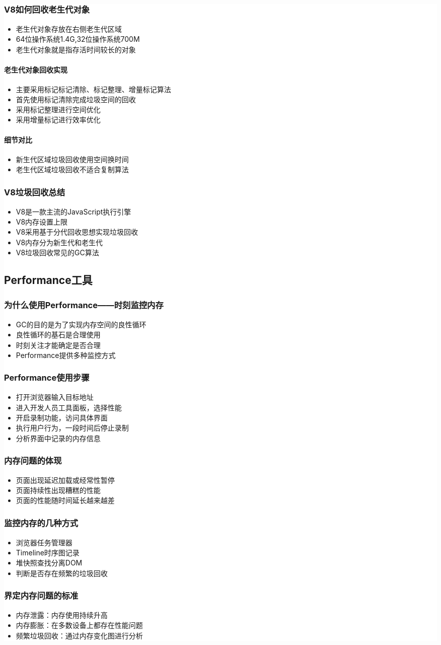 
### V8如何回收老生代对象
- 老生代对象存放在右侧老生代区域
- 64位操作系统1.4G,32位操作系统700M
- 老生代对象就是指存活时间较长的对象

#### 老生代对象回收实现
- 主要采用标记标记清除、标记整理、增量标记算法
- 首先使用标记清除完成垃圾空间的回收
- 采用标记整理进行空间优化
- 采用增量标记进行效率优化

#### 细节对比
- 新生代区域垃圾回收使用空间换时间
- 老生代区域垃圾回收不适合复制算法

### V8垃圾回收总结
- V8是一款主流的JavaScript执行引擎
- V8内存设置上限
- V8采用基于分代回收思想实现垃圾回收
- V8内存分为新生代和老生代
- V8垃圾回收常见的GC算法

## Performance工具
### 为什么使用Performance——时刻监控内存
- GC的目的是为了实现内存空间的良性循环
- 良性循环的基石是合理使用
- 时刻关注才能确定是否合理
- Performance提供多种监控方式

### Performance使用步骤
- 打开浏览器输入目标地址
- 进入开发人员工具面板，选择性能
- 开启录制功能，访问具体界面
- 执行用户行为，一段时间后停止录制
- 分析界面中记录的内存信息

### 内存问题的体现
- 页面出现延迟加载或经常性暂停
- 页面持续性出现糟糕的性能
- 页面的性能随时间延长越来越差

### 监控内存的几种方式
- 浏览器任务管理器
- Timeline时序图记录
- 堆快照查找分离DOM
- 判断是否存在频繁的垃圾回收

### 界定内存问题的标准
- 内存泄露：内存使用持续升高
- 内存膨胀：在多数设备上都存在性能问题
- 频繁垃圾回收：通过内存变化图进行分析
